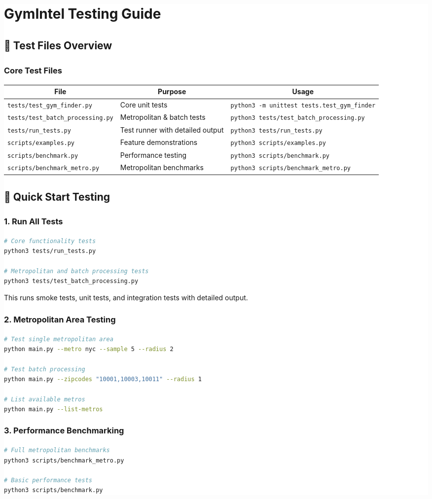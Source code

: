 # GymIntel Testing Guide

## 🧪 Test Files Overview

### **Core Test Files**

| File | Purpose | Usage |
|------|---------|-------|
| `tests/test_gym_finder.py` | Core unit tests | `python3 -m unittest tests.test_gym_finder` |
| `tests/test_batch_processing.py` | Metropolitan & batch tests | `python3 tests/test_batch_processing.py` |
| `tests/run_tests.py` | Test runner with detailed output | `python3 tests/run_tests.py` |
| `scripts/examples.py` | Feature demonstrations | `python3 scripts/examples.py` |
| `scripts/benchmark.py` | Performance testing | `python3 scripts/benchmark.py` |
| `scripts/benchmark_metro.py` | Metropolitan benchmarks | `python3 scripts/benchmark_metro.py` |

## 🚀 Quick Start Testing

### **1. Run All Tests**
```bash
# Core functionality tests
python3 tests/run_tests.py

# Metropolitan and batch processing tests
python3 tests/test_batch_processing.py
```
This runs smoke tests, unit tests, and integration tests with detailed output.

### **2. Metropolitan Area Testing**
```bash
# Test single metropolitan area
python main.py --metro nyc --sample 5 --radius 2

# Test batch processing
python main.py --zipcodes "10001,10003,10011" --radius 1

# List available metros
python main.py --list-metros
```

### **3. Performance Benchmarking**
```bash
# Full metropolitan benchmarks
python3 scripts/benchmark_metro.py

# Basic performance tests
python3 scripts/benchmark.py
```
